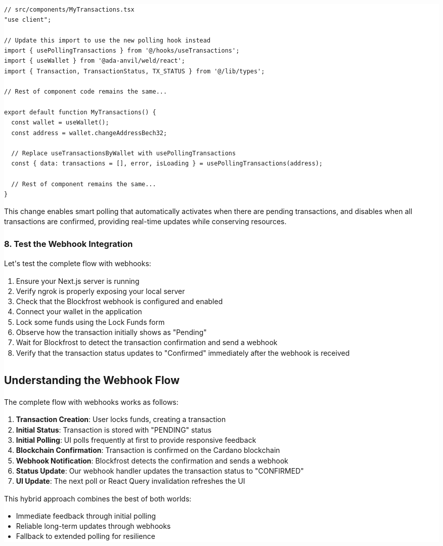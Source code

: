 ```tsx
// src/components/MyTransactions.tsx
"use client";

// Update this import to use the new polling hook instead
import { usePollingTransactions } from '@/hooks/useTransactions';
import { useWallet } from '@ada-anvil/weld/react';
import { Transaction, TransactionStatus, TX_STATUS } from '@/lib/types';

// Rest of component code remains the same...

export default function MyTransactions() {
  const wallet = useWallet();
  const address = wallet.changeAddressBech32;
  
  // Replace useTransactionsByWallet with usePollingTransactions
  const { data: transactions = [], error, isLoading } = usePollingTransactions(address);
  
  // Rest of component remains the same...
}
```

This change enables smart polling that automatically activates when there are pending transactions, and disables when all transactions are confirmed, providing real-time updates while conserving resources.

### 8. Test the Webhook Integration

Let's test the complete flow with webhooks:

1. Ensure your Next.js server is running
2. Verify ngrok is properly exposing your local server
3. Check that the Blockfrost webhook is configured and enabled
4. Connect your wallet in the application
5. Lock some funds using the Lock Funds form
6. Observe how the transaction initially shows as "Pending"
7. Wait for Blockfrost to detect the transaction confirmation and send a webhook
8. Verify that the transaction status updates to "Confirmed" immediately after the webhook is received

## Understanding the Webhook Flow

The complete flow with webhooks works as follows:

1. **Transaction Creation**: User locks funds, creating a transaction
2. **Initial Status**: Transaction is stored with "PENDING" status
3. **Initial Polling**: UI polls frequently at first to provide responsive feedback
4. **Blockchain Confirmation**: Transaction is confirmed on the Cardano blockchain
5. **Webhook Notification**: Blockfrost detects the confirmation and sends a webhook
6. **Status Update**: Our webhook handler updates the transaction status to "CONFIRMED"
7. **UI Update**: The next poll or React Query invalidation refreshes the UI

This hybrid approach combines the best of both worlds:
- Immediate feedback through initial polling
- Reliable long-term updates through webhooks
- Fallback to extended polling for resilience
